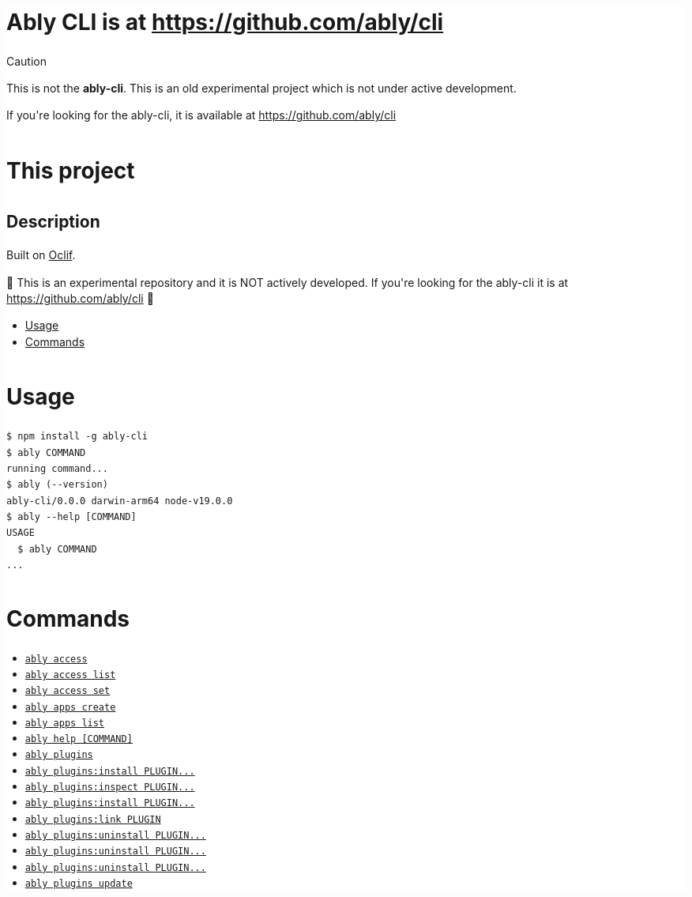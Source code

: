 Ably CLI is at https://github.com/ably/cli
======

> [!CAUTION]
> This is not the **ably-cli**. This is an old experimental project which is not under active development.
> 
> If you're looking for the ably-cli, it is available at https://github.com/ably/cli

# This project




## Description

Built on [Oclif](https://oclif.io/).

🚧 This is an experimental repository and it is NOT actively developed. If you're looking for the ably-cli it is at https://github.com/ably/cli 🚧 


* [Usage](#usage)
* [Commands](#commands)

# Usage

```sh-session
$ npm install -g ably-cli
$ ably COMMAND
running command...
$ ably (--version)
ably-cli/0.0.0 darwin-arm64 node-v19.0.0
$ ably --help [COMMAND]
USAGE
  $ ably COMMAND
...
```

# Commands

* [`ably access`](#ably-access)
* [`ably access list`](#ably-access-list)
* [`ably access set`](#ably-access-set)
* [`ably apps create`](#ably-apps-create)
* [`ably apps list`](#ably-apps-list)
* [`ably help [COMMAND]`](#ably-help-command)
* [`ably plugins`](#ably-plugins)
* [`ably plugins:install PLUGIN...`](#ably-pluginsinstall-plugin)
* [`ably plugins:inspect PLUGIN...`](#ably-pluginsinspect-plugin)
* [`ably plugins:install PLUGIN...`](#ably-pluginsinstall-plugin-1)
* [`ably plugins:link PLUGIN`](#ably-pluginslink-plugin)
* [`ably plugins:uninstall PLUGIN...`](#ably-pluginsuninstall-plugin)
* [`ably plugins:uninstall PLUGIN...`](#ably-pluginsuninstall-plugin-1)
* [`ably plugins:uninstall PLUGIN...`](#ably-pluginsuninstall-plugin-2)
* [`ably plugins update`](#ably-plugins-update)
